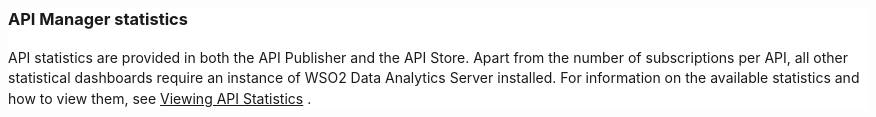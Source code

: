 ### API Manager statistics

API statistics are provided in both the API Publisher and the API Store. Apart from the number of subscriptions per API, all other statistical dashboards require an instance of WSO2 Data Analytics Server installed. For information on the available statistics and how to view them, see [Viewing API Statistics](_Viewing_API_Statistics_) .
